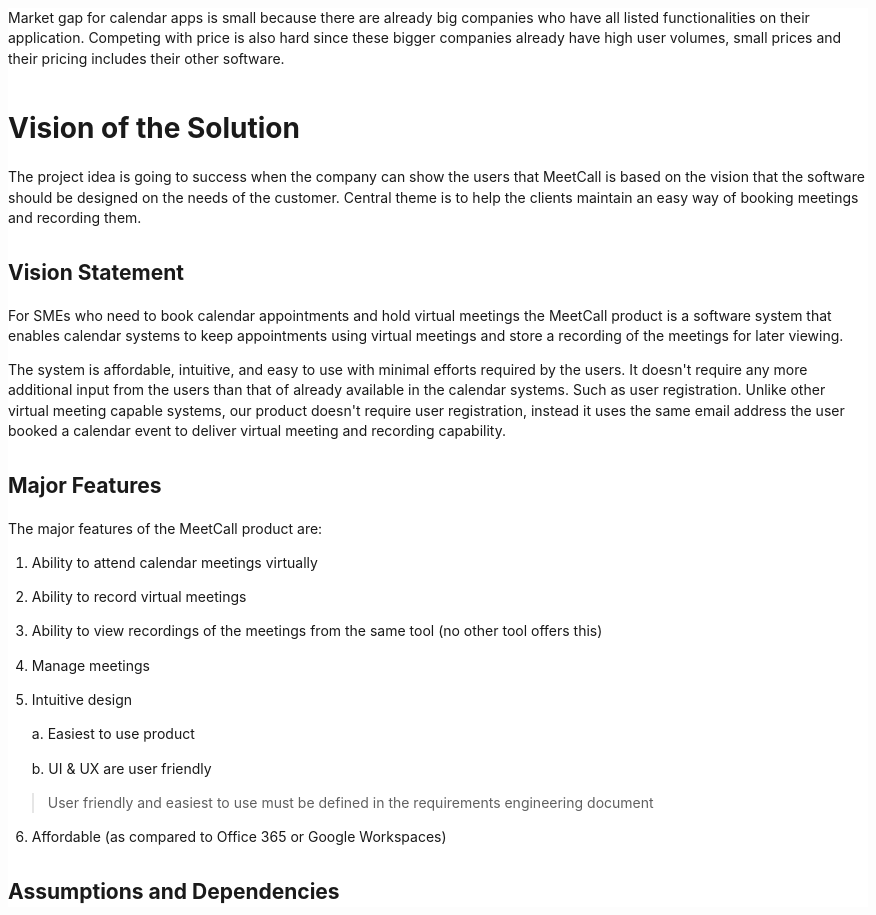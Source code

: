Market gap for calendar apps is small because there are already big
companies who have all listed functionalities on their application.
Competing with price is also hard since these bigger companies already
have high user volumes, small prices and their pricing includes their
other software.

# Vision of the Solution

The project idea is going to success when the company can show the users
that MeetCall is based on the vision that the software should be
designed on the needs of the customer. Central theme is to help the
clients maintain an easy way of booking meetings and recording them.

## Vision Statement 

For SMEs who need to book calendar appointments and hold virtual
meetings the MeetCall product is a software system that enables calendar
systems to keep appointments using virtual meetings and store a
recording of the meetings for later viewing.

The system is affordable, intuitive, and easy to use with minimal
efforts required by the users. It doesn't require any more additional
input from the users than that of already available in the calendar
systems. Such as user registration. Unlike other virtual meeting capable
systems, our product doesn't require user registration, instead it uses
the same email address the user booked a calendar event to deliver
virtual meeting and recording capability.

## Major Features

The major features of the MeetCall product are:

1.  Ability to attend calendar meetings virtually

2.  Ability to record virtual meetings

3.  Ability to view recordings of the meetings from the same tool (no
    other tool offers this)

4.  Manage meetings

5.  Intuitive design

    a.  Easiest to use product

    b.  UI & UX are user friendly

> User friendly and easiest to use must be defined in the requirements
> engineering document

6.  Affordable (as compared to Office 365 or Google Workspaces)

## Assumptions and Dependencies
